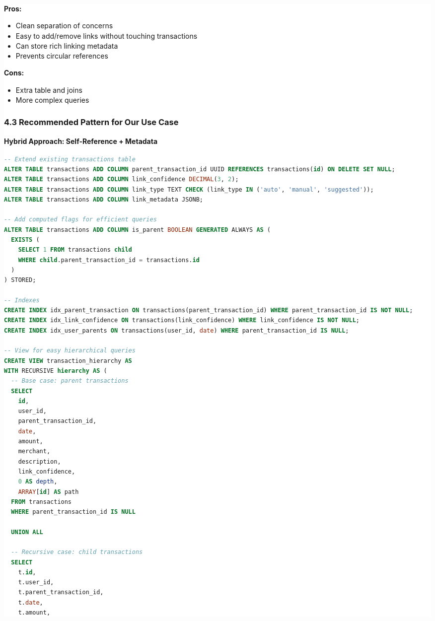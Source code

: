 **Pros:**
- Clean separation of concerns
- Easy to add/remove links without touching transactions
- Can store rich linking metadata
- Prevents circular references

**Cons:**
- Extra table and joins
- More complex queries

### 4.3 Recommended Pattern for Our Use Case

**Hybrid Approach: Self-Reference + Metadata**

```sql
-- Extend existing transactions table
ALTER TABLE transactions ADD COLUMN parent_transaction_id UUID REFERENCES transactions(id) ON DELETE SET NULL;
ALTER TABLE transactions ADD COLUMN link_confidence DECIMAL(3, 2);
ALTER TABLE transactions ADD COLUMN link_type TEXT CHECK (link_type IN ('auto', 'manual', 'suggested'));
ALTER TABLE transactions ADD COLUMN link_metadata JSONB;

-- Add computed flags for efficient queries
ALTER TABLE transactions ADD COLUMN is_parent BOOLEAN GENERATED ALWAYS AS (
  EXISTS (
    SELECT 1 FROM transactions child
    WHERE child.parent_transaction_id = transactions.id
  )
) STORED;

-- Indexes
CREATE INDEX idx_parent_transaction ON transactions(parent_transaction_id) WHERE parent_transaction_id IS NOT NULL;
CREATE INDEX idx_link_confidence ON transactions(link_confidence) WHERE link_confidence IS NOT NULL;
CREATE INDEX idx_user_parents ON transactions(user_id, date) WHERE parent_transaction_id IS NULL;

-- View for easy hierarchical queries
CREATE VIEW transaction_hierarchy AS
WITH RECURSIVE hierarchy AS (
  -- Base case: parent transactions
  SELECT
    id,
    user_id,
    parent_transaction_id,
    date,
    amount,
    merchant,
    description,
    link_confidence,
    0 AS depth,
    ARRAY[id] AS path
  FROM transactions
  WHERE parent_transaction_id IS NULL

  UNION ALL

  -- Recursive case: child transactions
  SELECT
    t.id,
    t.user_id,
    t.parent_transaction_id,
    t.date,
    t.amount,
```